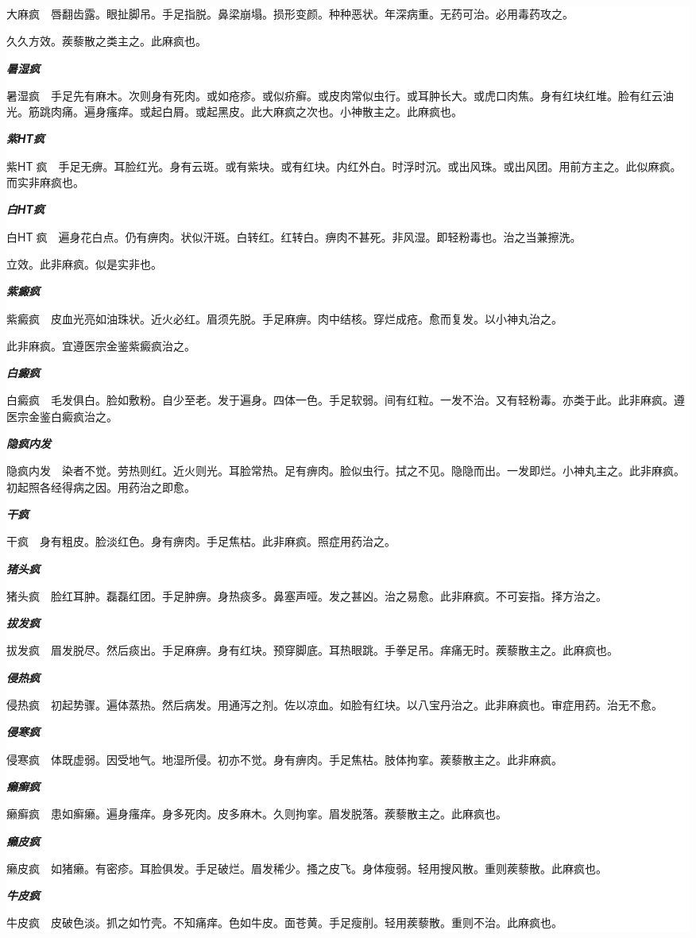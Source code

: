 大麻疯　唇翻齿露。眼扯脚吊。手足指脱。鼻梁崩塌。损形变颜。种种恶状。年深病重。无药可治。必用毒药攻之。  

久久方效。蒺藜散之类主之。此麻疯也。  

***暑湿疯***  

暑湿疯　手足先有麻木。次则身有死肉。或如疮疹。或似疥癣。或皮肉常似虫行。或耳肿长大。或虎口肉焦。身有红块红堆。脸有红云油光。筋跳肉痛。遍身瘙痒。或起白屑。或起黑皮。此大麻疯之次也。小神散主之。此麻疯也。  

***紫HT疯***  

紫HT 疯　手足无痹。耳脸红光。身有云斑。或有紫块。或有红块。内红外白。时浮时沉。或出风珠。或出风团。用前方主之。此似麻疯。而实非麻疯也。  

***白HT疯***  

白HT 疯　遍身花白点。仍有痹肉。状似汗斑。白转红。红转白。痹肉不甚死。非风湿。即轻粉毒也。治之当兼擦洗。  

立效。此非麻疯。似是实非也。  

***紫癜疯***  

紫癜疯　皮血光亮如油珠状。近火必红。眉须先脱。手足麻痹。肉中结核。穿烂成疮。愈而复发。以小神丸治之。  

此非麻疯。宜遵医宗金鉴紫癜疯治之。  

***白癜疯***  

白癜疯　毛发俱白。脸如敷粉。自少至老。发于遍身。四体一色。手足软弱。间有红粒。一发不治。又有轻粉毒。亦类于此。此非麻疯。遵医宗金鉴白癜疯治之。  

***隐疯内发***  

隐疯内发　染者不觉。劳热则红。近火则光。耳脸常热。足有痹肉。脸似虫行。拭之不见。隐隐而出。一发即烂。小神丸主之。此非麻疯。初起照各经得病之因。用药治之即愈。  

***干疯***  

干疯　身有粗皮。脸淡红色。身有痹肉。手足焦枯。此非麻疯。照症用药治之。  

***猪头疯***  

猪头疯　脸红耳肿。磊磊红团。手足肿痹。身热痰多。鼻塞声哑。发之甚凶。治之易愈。此非麻疯。不可妄指。择方治之。  

***拔发疯***  

拔发疯　眉发脱尽。然后痰出。手足麻痹。身有红块。预穿脚底。耳热眼跳。手拳足吊。痒痛无时。蒺藜散主之。此麻疯也。  

***侵热疯***  

侵热疯　初起势骤。遍体蒸热。然后病发。用通泻之剂。佐以凉血。如脸有红块。以八宝丹治之。此非麻疯也。审症用药。治无不愈。  

***侵寒疯***  

侵寒疯　体既虚弱。因受地气。地湿所侵。初亦不觉。身有痹肉。手足焦枯。肢体拘挛。蒺藜散主之。此非麻疯。  

***癞癣疯***  

癞癣疯　患如癣癞。遍身瘙痒。身多死肉。皮多麻木。久则拘挛。眉发脱落。蒺藜散主之。此麻疯也。  

***癞皮疯***  

癞皮疯　如猪癞。有密疹。耳脸俱发。手足破烂。眉发稀少。搔之皮飞。身体瘦弱。轻用搜风散。重则蒺藜散。此麻疯也。  

***牛皮疯***  

牛皮疯　皮破色淡。抓之如竹壳。不知痛痒。色如牛皮。面苍黄。手足瘦削。轻用蒺藜散。重则不治。此麻疯也。  
